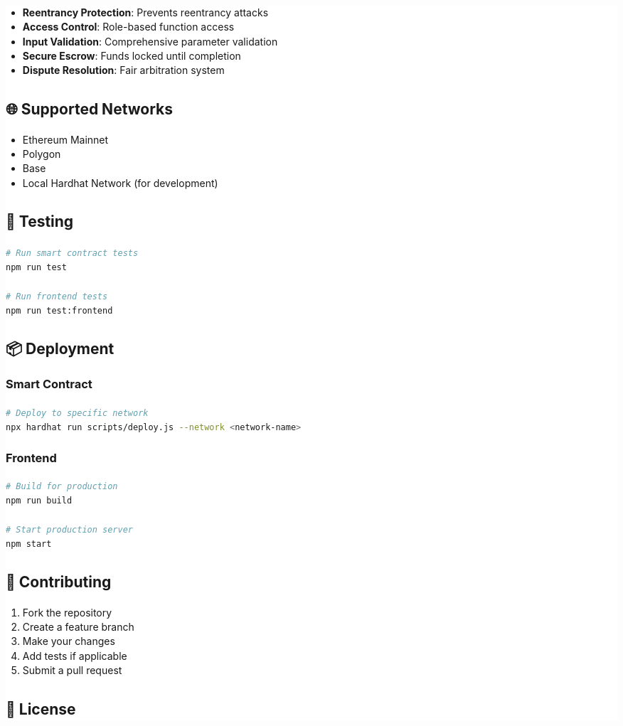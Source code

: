 - **Reentrancy Protection**: Prevents reentrancy attacks
- **Access Control**: Role-based function access
- **Input Validation**: Comprehensive parameter validation
- **Secure Escrow**: Funds locked until completion
- **Dispute Resolution**: Fair arbitration system

## 🌐 Supported Networks

- Ethereum Mainnet
- Polygon
- Base
- Local Hardhat Network (for development)

## 🧪 Testing

```bash
# Run smart contract tests
npm run test

# Run frontend tests
npm run test:frontend
```

## 📦 Deployment

### Smart Contract
```bash
# Deploy to specific network
npx hardhat run scripts/deploy.js --network <network-name>
```

### Frontend
```bash
# Build for production
npm run build

# Start production server
npm start
```

## 🤝 Contributing

1. Fork the repository
2. Create a feature branch
3. Make your changes
4. Add tests if applicable
5. Submit a pull request

## 📄 License
